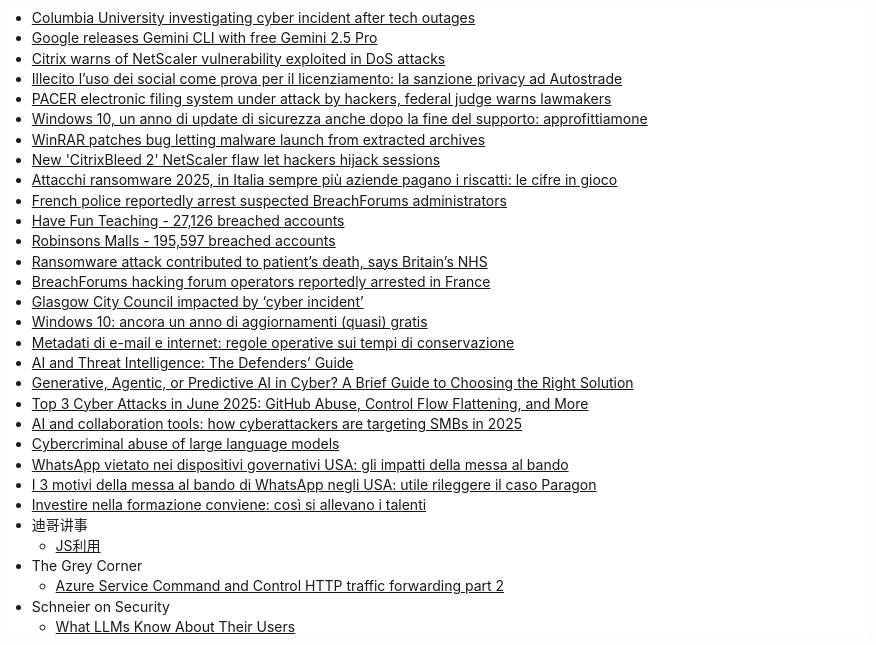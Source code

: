   - [Columbia University investigating cyber incident after tech outages](https://therecord.media/columbia-university-technology-outages)
  - [Google releases Gemini CLI with free Gemini 2.5 Pro](https://www.bleepingcomputer.com/news/artificial-intelligence/google-releases-gemini-cli-with-free-gemini-25-pro/)
  - [Citrix warns of NetScaler vulnerability exploited in DoS attacks](https://www.bleepingcomputer.com/news/security/citrix-warns-of-netscaler-vulnerability-exploited-in-dos-attacks/)
  - [Illecito l’uso dei social come prova per il licenziamento: la sanzione privacy ad Autostrade](https://www.cybersecurity360.it/news/illecito-luso-dei-social-come-prova-per-il-licenziamento-la-sanzione-privacy-ad-autostrade/)
  - [PACER electronic filing system under attack by hackers, federal judge warns lawmakers](https://therecord.media/pacer-filing-system-under-attack)
  - [Windows 10, un anno di update di sicurezza anche dopo la fine del supporto: approfittiamone](https://www.cybersecurity360.it/news/windows-10-un-anno-di-update-di-sicurezza-anche-dopo-la-fine-del-supporto-approfittiamone/)
  - [WinRAR patches bug letting malware launch from extracted archives](https://www.bleepingcomputer.com/news/security/winrar-patches-bug-letting-malware-launch-from-extracted-archives/)
  - [New 'CitrixBleed 2' NetScaler flaw let hackers hijack sessions](https://www.bleepingcomputer.com/news/security/new-citrixbleed-2-netscaler-flaw-let-hackers-hijack-sessions/)
  - [Attacchi ransomware 2025, in Italia sempre più aziende pagano i riscatti: le cifre in gioco](https://www.cybersecurity360.it/news/state-of-ransomware-italia-2025-sophos-ecco-cifre-che-pagano-aziende-italiane/)
  - [French police reportedly arrest suspected BreachForums administrators](https://therecord.media/france-breachforums-suspects-arrests)
  - [Have Fun Teaching - 27,126 breached accounts](https://haveibeenpwned.com/Breach/HaveFunTeaching)
  - [Robinsons Malls - 195,597 breached accounts](https://haveibeenpwned.com/Breach/RobinsonsMalls)
  - [Ransomware attack contributed to patient’s death, says Britain’s NHS](https://therecord.media/ransomware-attack-contributed-patient-death-uk-nhs)
  - [BreachForums hacking forum operators reportedly arrested in France](https://www.bleepingcomputer.com/news/security/breachforums-hacking-forum-operators-reportedly-arrested-in-france/)
  - [Glasgow City Council impacted by ‘cyber incident’](https://therecord.media/glasgow-city-council-cyber-incident)
  - [Windows 10: ancora un anno di aggiornamenti (quasi) gratis](https://www.securityinfo.it/2025/06/25/windows-10-ancora-un-anno-di-aggiornamenti-quasi-gratis/)
  - [Metadati di e-mail e internet: regole operative sui tempi di conservazione](https://www.cybersecurity360.it/legal/privacy-dati-personali/metadati-di-e-mail-e-internet-regole-operative-sui-tempi-di-conservazione/)
  - [AI and Threat Intelligence: The Defenders’ Guide](https://flashpoint.io/blog/ai-threat-intelligence-defenders-guide/)
  - [Generative, Agentic, or Predictive AI in Cyber? A Brief Guide to Choosing the Right Solution](https://bfore.ai/blog/generative-agentic-or-predictive-ai-in-cyber-a-brief-guide-to-choosing-the-right-solution/)
  - [Top 3 Cyber Attacks in June 2025: GitHub Abuse, Control Flow Flattening, and More](https://any.run/cybersecurity-blog/cyber-attacks-june-2025/)
  - [AI and collaboration tools: how cyberattackers are targeting SMBs in 2025](https://securelist.com/smb-threat-report-2025/116830/)
  - [Cybercriminal abuse of large language models](https://blog.talosintelligence.com/cybercriminal-abuse-of-large-language-models/)
  - [WhatsApp vietato nei dispositivi governativi USA: gli impatti della messa al bando](https://www.cybersecurity360.it/cybersecurity-nazionale/whatsapp-vietato-nei-dispositivi-governativi-usa-gli-impatti-della-messa-al-bando/)
  - [I 3 motivi della messa al bando di WhatsApp negli USA: utile rileggere il caso Paragon](https://www.cybersecurity360.it/nuove-minacce/i-3-motivi-della-messa-al-bando-di-whatsapp-negli-usa-perche-bisogna-rileggere-il-caso-paragon/)
  - [Investire nella formazione conviene: così si allevano i talenti](https://www.cybersecurity360.it/outlook/investire-nella-formazione-conviene-cosi-si-allevano-i-talenti/)
- 迪哥讲事
  - [JS利用](https://mp.weixin.qq.com/s?__biz=MzIzMTIzNTM0MA==&mid=2247497769&idx=1&sn=3cfb858b799d7e73a82f6f5df86a44e9)
- The Grey Corner
  - [Azure Service Command and Control HTTP traffic forwarding part 2](/2025/06/25/azure-service-c2-forwarding-part2.html)
- Schneier on Security
  - [What LLMs Know About Their Users](https://www.schneier.com/blog/archives/2025/06/what-llms-know-about-their-users.html)